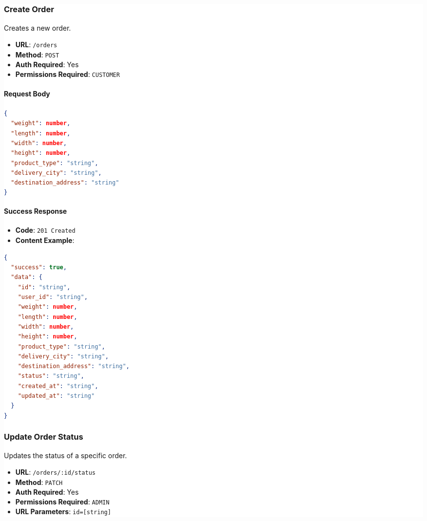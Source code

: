 ### Create Order

Creates a new order.

- **URL**: `/orders`
- **Method**: `POST`
- **Auth Required**: Yes
- **Permissions Required**: `CUSTOMER`

#### Request Body

```json
{
  "weight": number,
  "length": number,
  "width": number,
  "height": number,
  "product_type": "string",
  "delivery_city": "string",
  "destination_address": "string"
}
```

#### Success Response

- **Code**: `201 Created`
- **Content Example**:

```json
{
  "success": true,
  "data": {
    "id": "string",
    "user_id": "string",
    "weight": number,
    "length": number,
    "width": number,
    "height": number,
    "product_type": "string",
    "delivery_city": "string",
    "destination_address": "string",
    "status": "string",
    "created_at": "string",
    "updated_at": "string"
  }
}
```

### Update Order Status

Updates the status of a specific order.

- **URL**: `/orders/:id/status`
- **Method**: `PATCH`
- **Auth Required**: Yes
- **Permissions Required**: `ADMIN`
- **URL Parameters**: `id=[string]`
